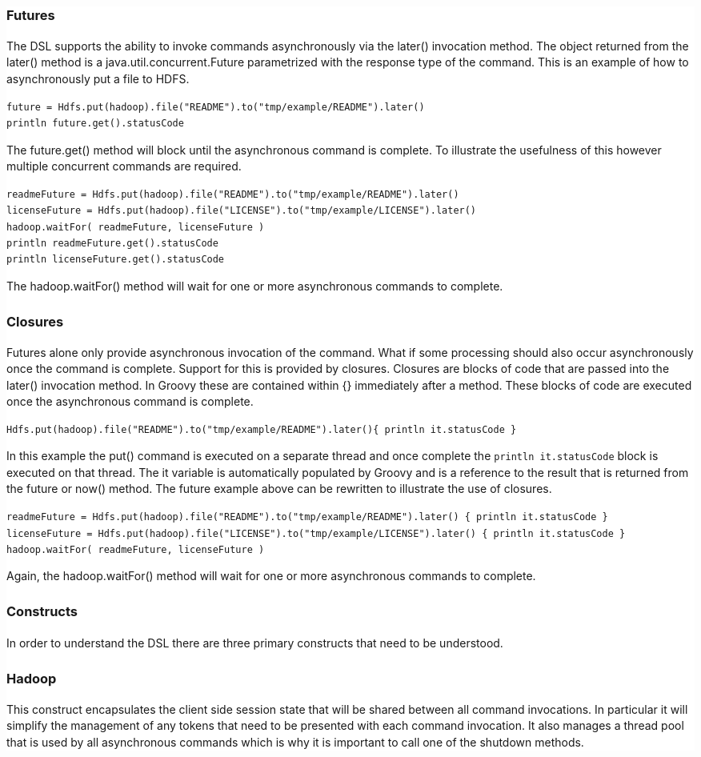### Futures ###

The DSL supports the ability to invoke commands asynchronously via the later() invocation method.
The object returned from the later() method is a java.util.concurrent.Future parametrized with the response type of the command.
This is an example of how to asynchronously put a file to HDFS.

    future = Hdfs.put(hadoop).file("README").to("tmp/example/README").later()
    println future.get().statusCode

The future.get() method will block until the asynchronous command is complete.
To illustrate the usefulness of this however multiple concurrent commands are required.

    readmeFuture = Hdfs.put(hadoop).file("README").to("tmp/example/README").later()
    licenseFuture = Hdfs.put(hadoop).file("LICENSE").to("tmp/example/LICENSE").later()
    hadoop.waitFor( readmeFuture, licenseFuture )
    println readmeFuture.get().statusCode
    println licenseFuture.get().statusCode

The hadoop.waitFor() method will wait for one or more asynchronous commands to complete.


### Closures ###

Futures alone only provide asynchronous invocation of the command.
What if some processing should also occur asynchronously once the command is complete.
Support for this is provided by closures.
Closures are blocks of code that are passed into the later() invocation method.
In Groovy these are contained within {} immediately after a method.
These blocks of code are executed once the asynchronous command is complete.

    Hdfs.put(hadoop).file("README").to("tmp/example/README").later(){ println it.statusCode }

In this example the put() command is executed on a separate thread and once complete the `println it.statusCode` block is executed on that thread.
The it variable is automatically populated by Groovy and is a reference to the result that is returned from the future or now() method.
The future example above can be rewritten to illustrate the use of closures.

    readmeFuture = Hdfs.put(hadoop).file("README").to("tmp/example/README").later() { println it.statusCode }
    licenseFuture = Hdfs.put(hadoop).file("LICENSE").to("tmp/example/LICENSE").later() { println it.statusCode }
    hadoop.waitFor( readmeFuture, licenseFuture )

Again, the hadoop.waitFor() method will wait for one or more asynchronous commands to complete.


### Constructs ###

In order to understand the DSL there are three primary constructs that need to be understood.


### Hadoop ###

This construct encapsulates the client side session state that will be shared between all command invocations.
In particular it will simplify the management of any tokens that need to be presented with each command invocation.
It also manages a thread pool that is used by all asynchronous commands which is why it is important to call one of the shutdown methods.
